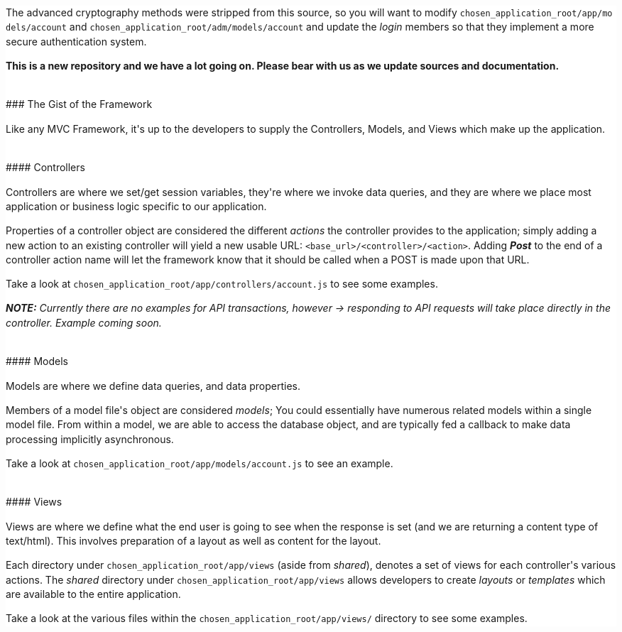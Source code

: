 The advanced cryptography methods were stripped from this source, so you will want to modify `chosen_application_root/app/models/account` and `chosen_application_root/adm/models/account` and update the *login* members so that they implement a more secure authentication system.


**This is a new repository and we have a lot going on. Please bear with us as we update sources and documentation.**


<br />
### The Gist of the Framework

Like any MVC Framework, it's up to the developers to supply the Controllers, Models, and Views which make up the application.


<br />
#### Controllers 

Controllers are where we set/get session variables, they're where we invoke data queries, and they are where we place most application or business logic specific to our application. 

Properties of a controller object are considered the different *actions* the controller provides to the application; simply adding a new action to an existing controller will yield a new usable URL:  `<base_url>/<controller>/<action>`.  Adding ***Post*** to the end of a controller action name will let the framework know that it should be called when a POST is made upon that URL.

Take a look at `chosen_application_root/app/controllers/account.js` to see some examples.


***NOTE:*** *Currently there are no examples for API transactions, however -> responding to API requests will take place directly in the controller.  Example coming soon.*


<br />
#### Models

Models are where we define data queries, and data properties.

Members of a model file's object are considered *models*; You could essentially have numerous related models within a single model file.  From within a model, we are able to access the database object, and are typically fed a callback to make data processing implicitly asynchronous.

Take a look at `chosen_application_root/app/models/account.js` to see an example.


<br />
#### Views

Views are where we define what the end user is going to see when the response is set (and we are returning a content type of text/html).  This involves preparation of a layout as well as content for the layout.

Each directory under `chosen_application_root/app/views` (aside from *shared*), denotes a set of views for each controller's various actions.  The *shared* directory under `chosen_application_root/app/views` allows developers to create *layouts* or *templates* which are available to the entire application.  

Take a look at the various files within the `chosen_application_root/app/views/` directory to see some examples.
